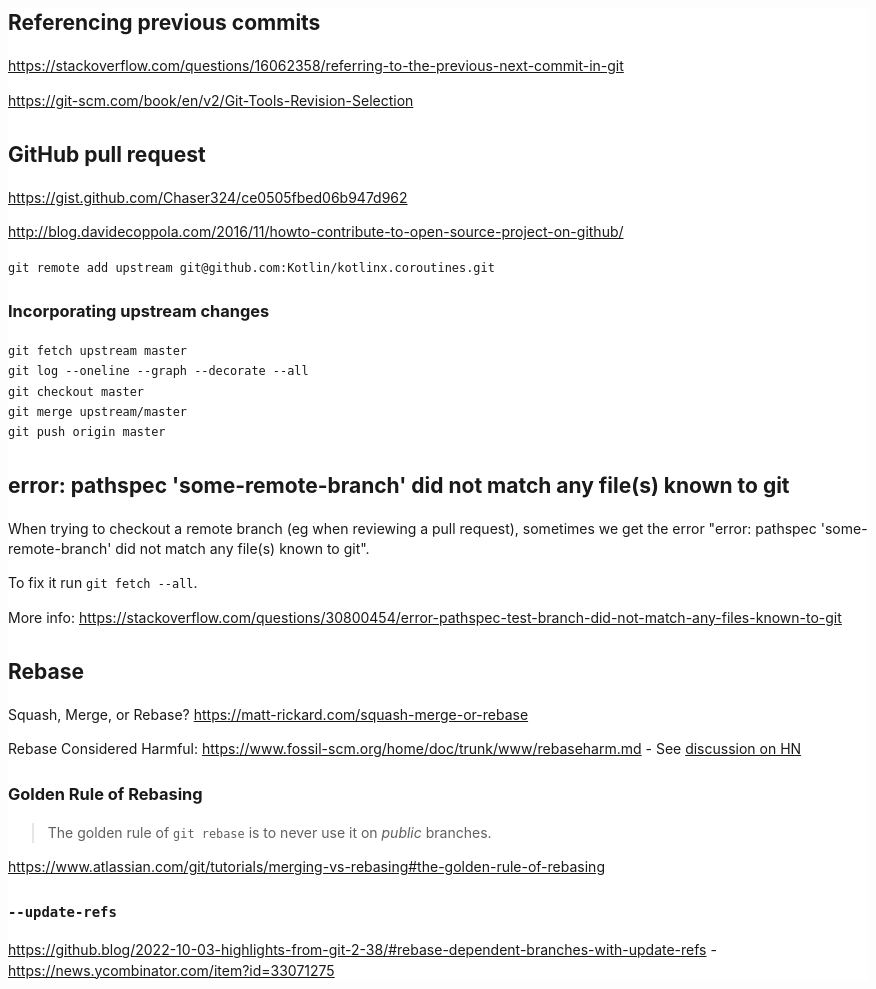 ## Referencing previous commits

https://stackoverflow.com/questions/16062358/referring-to-the-previous-next-commit-in-git

https://git-scm.com/book/en/v2/Git-Tools-Revision-Selection

## GitHub pull request

https://gist.github.com/Chaser324/ce0505fbed06b947d962

http://blog.davidecoppola.com/2016/11/howto-contribute-to-open-source-project-on-github/

```
git remote add upstream git@github.com:Kotlin/kotlinx.coroutines.git
```

### Incorporating upstream changes

```shell
git fetch upstream master
git log --oneline --graph --decorate --all
git checkout master
git merge upstream/master
git push origin master
```

## error: pathspec 'some-remote-branch' did not match any file(s) known to git

When trying to checkout a remote branch (eg when reviewing a pull request), sometimes we get the error "error: pathspec 'some-remote-branch' did not match any file(s) known to git".

To fix it run `git fetch --all`.

More info: https://stackoverflow.com/questions/30800454/error-pathspec-test-branch-did-not-match-any-files-known-to-git

## Rebase

Squash, Merge, or Rebase? https://matt-rickard.com/squash-merge-or-rebase

Rebase Considered Harmful: https://www.fossil-scm.org/home/doc/trunk/www/rebaseharm.md - See [discussion on HN](https://news.ycombinator.com/item?id=32808229)

### Golden Rule of Rebasing

> The golden rule of `git rebase` is to never use it on _public_ branches.

https://www.atlassian.com/git/tutorials/merging-vs-rebasing#the-golden-rule-of-rebasing

### `--update-refs`

https://github.blog/2022-10-03-highlights-from-git-2-38/#rebase-dependent-branches-with-update-refs - https://news.ycombinator.com/item?id=33071275
